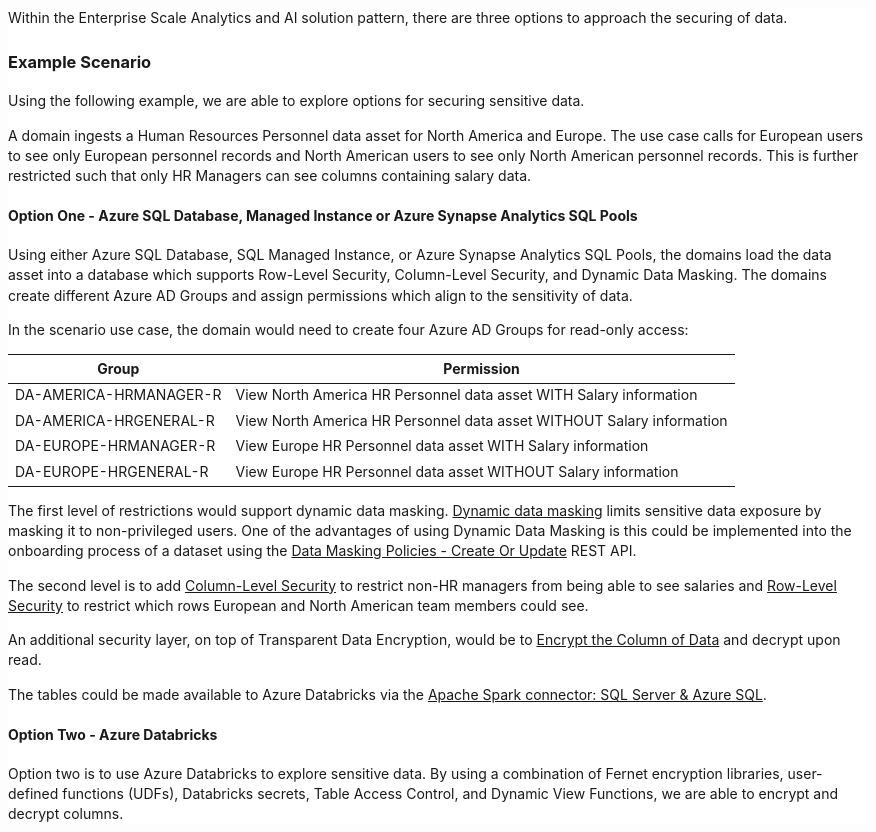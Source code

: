 Within the Enterprise Scale Analytics and AI solution pattern, there are three options to approach the securing of data.

### Example Scenario

Using the following example, we are able to explore options for securing sensitive data.

A domain ingests a Human Resources Personnel data asset for North America and Europe. The use case calls for European users to see only European personnel records and North American users to see only North American personnel records. This is further restricted such that only HR Managers can see columns containing salary data.

#### Option One - Azure SQL Database, Managed Instance or Azure Synapse Analytics SQL Pools

Using either Azure SQL Database, SQL Managed Instance, or Azure Synapse Analytics SQL Pools, the domains load the data asset into a database which supports Row-Level Security, Column-Level Security, and Dynamic Data Masking. The domains create different Azure AD Groups and assign permissions which align to the sensitivity of data.

In the scenario use case, the domain would need to create four Azure AD Groups for read-only access:

| Group | Permission|
|--|--|
| DA-AMERICA-HRMANAGER-R | View North America HR Personnel data asset WITH Salary information |
| DA-AMERICA-HRGENERAL-R | View North America HR Personnel data asset WITHOUT Salary information |
| DA-EUROPE-HRMANAGER-R | View Europe HR Personnel data asset WITH Salary information |
| DA-EUROPE-HRGENERAL-R | View Europe HR Personnel data asset WITHOUT Salary information |

The first level of restrictions would support dynamic data masking. [Dynamic data masking](https://docs.microsoft.com/azure/azure-sql/database/dynamic-data-masking-overview) limits sensitive data exposure by masking it to non-privileged users. One of the advantages of using Dynamic Data Masking is this could be implemented into the onboarding process of a dataset using the [Data Masking Policies - Create Or Update](https://docs.microsoft.com/azure/azure-sql/database/dynamic-data-masking-overview) REST API.

The second level is to add [Column-Level Security](https://docs.microsoft.com/azure/synapse-analytics/sql-data-warehouse/column-level-security) to restrict non-HR managers from being able to see salaries and [Row-Level Security](https://docs.microsoft.com/sql/relational-databases/security/row-level-security) to restrict which rows European and North American team members could see.

An additional security layer, on top of Transparent Data Encryption, would be to [Encrypt the Column of Data](https://docs.microsoft.com/sql/relational-databases/security/encryption/encrypt-a-column-of-data) and decrypt upon read.

The tables could be made available to Azure Databricks via the [Apache Spark connector: SQL Server & Azure SQL](https://docs.microsoft.com//sql/connect/spark/connector).

#### Option Two - Azure Databricks

Option two is to use Azure Databricks to explore sensitive data. By using a combination of Fernet encryption libraries, user-defined functions (UDFs), Databricks secrets, Table Access Control, and Dynamic View Functions, we are able to encrypt and decrypt columns.
